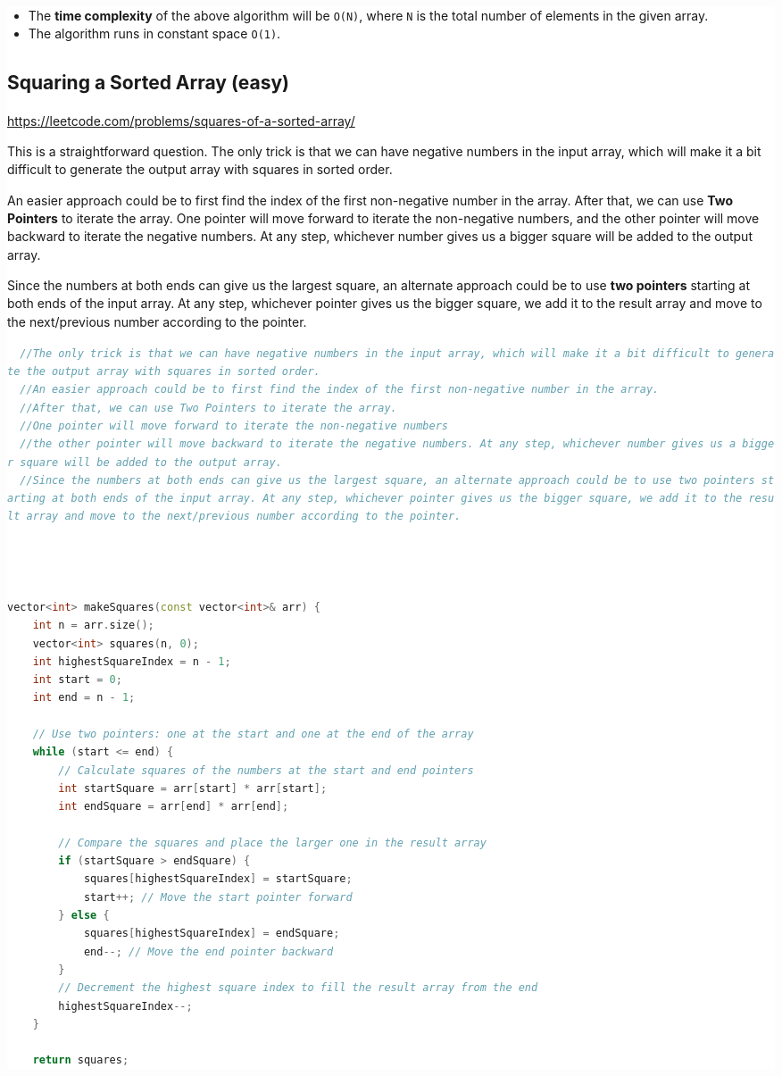 -   The <b>time complexity</b> of the above algorithm will be `O(N)`, where `N` is the total number of elements in the given array.
-   The algorithm runs in constant space `O(1)`.

## Squaring a Sorted Array (easy)

https://leetcode.com/problems/squares-of-a-sorted-array/

This is a straightforward question. The only trick is that we can have negative numbers in the input array, which will make it a bit difficult to generate the output array with squares in sorted order.

An easier approach could be to first find the index of the first non-negative number in the array. After that, we can use <b>Two Pointers</b> to iterate the array. One pointer will move forward to iterate the non-negative numbers, and the other pointer will move backward to iterate the negative numbers. At any step, whichever number gives us a bigger square will be added to the output array.

Since the numbers at both ends can give us the largest square, an alternate approach could be to use <b>two pointers</b> starting at both ends of the input array. At any step, whichever pointer gives us the bigger square, we add it to the result array and move to the next/previous number according to the pointer.

```cpp
  //The only trick is that we can have negative numbers in the input array, which will make it a bit difficult to generate the output array with squares in sorted order.
  //An easier approach could be to first find the index of the first non-negative number in the array.
  //After that, we can use Two Pointers to iterate the array.
  //One pointer will move forward to iterate the non-negative numbers
  //the other pointer will move backward to iterate the negative numbers. At any step, whichever number gives us a bigger square will be added to the output array.
  //Since the numbers at both ends can give us the largest square, an alternate approach could be to use two pointers starting at both ends of the input array. At any step, whichever pointer gives us the bigger square, we add it to the result array and move to the next/previous number according to the pointer.




vector<int> makeSquares(const vector<int>& arr) {
    int n = arr.size();
    vector<int> squares(n, 0);
    int highestSquareIndex = n - 1;
    int start = 0;
    int end = n - 1;

    // Use two pointers: one at the start and one at the end of the array
    while (start <= end) {
        // Calculate squares of the numbers at the start and end pointers
        int startSquare = arr[start] * arr[start];
        int endSquare = arr[end] * arr[end];

        // Compare the squares and place the larger one in the result array
        if (startSquare > endSquare) {
            squares[highestSquareIndex] = startSquare;
            start++; // Move the start pointer forward
        } else {
            squares[highestSquareIndex] = endSquare;
            end--; // Move the end pointer backward
        }
        // Decrement the highest square index to fill the result array from the end
        highestSquareIndex--;
    }

    return squares;
```